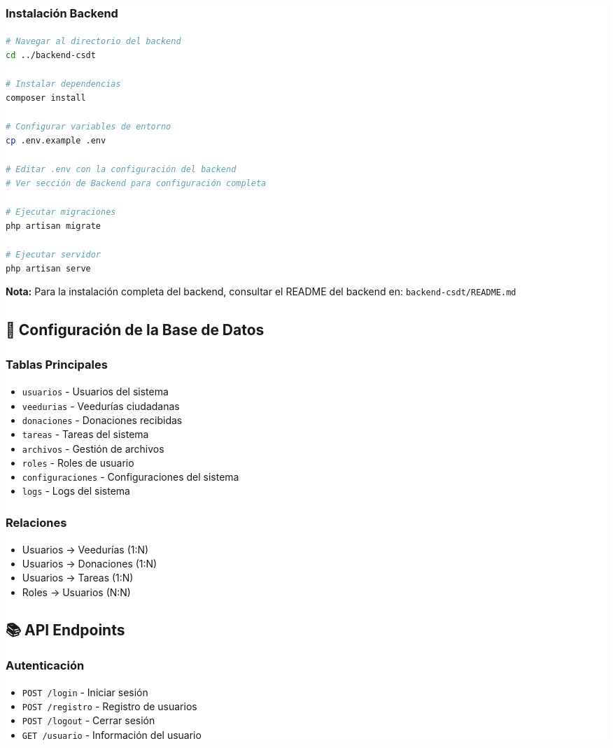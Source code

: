 ### Instalación Backend

```bash
# Navegar al directorio del backend
cd ../backend-csdt

# Instalar dependencias
composer install

# Configurar variables de entorno
cp .env.example .env

# Editar .env con la configuración del backend
# Ver sección de Backend para configuración completa

# Ejecutar migraciones
php artisan migrate

# Ejecutar servidor
php artisan serve
```

**Nota:** Para la instalación completa del backend, consultar el README del backend en: `backend-csdt/README.md`

## 🔧 Configuración de la Base de Datos

### Tablas Principales
- `usuarios` - Usuarios del sistema
- `veedurias` - Veedurías ciudadanas
- `donaciones` - Donaciones recibidas
- `tareas` - Tareas del sistema
- `archivos` - Gestión de archivos
- `roles` - Roles de usuario
- `configuraciones` - Configuraciones del sistema
- `logs` - Logs del sistema

### Relaciones
- Usuarios → Veedurías (1:N)
- Usuarios → Donaciones (1:N)
- Usuarios → Tareas (1:N)
- Roles → Usuarios (N:N)

## 📚 API Endpoints

### Autenticación
- `POST /login` - Iniciar sesión
- `POST /registro` - Registro de usuarios
- `POST /logout` - Cerrar sesión
- `GET /usuario` - Información del usuario
